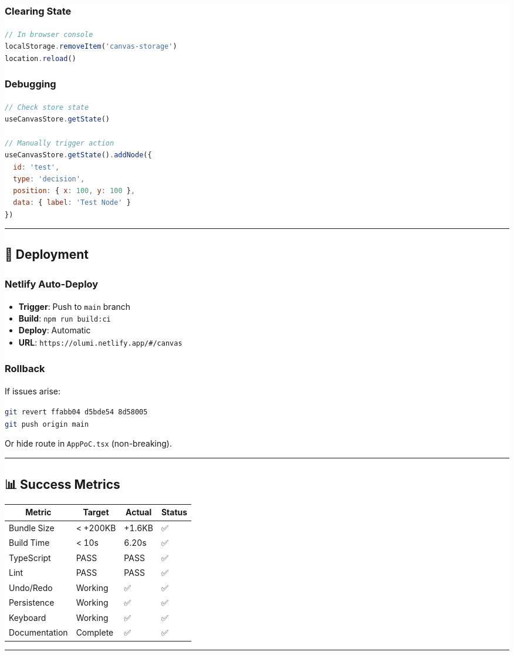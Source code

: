### Clearing State
```javascript
// In browser console
localStorage.removeItem('canvas-storage')
location.reload()
```

### Debugging
```javascript
// Check store state
useCanvasStore.getState()

// Manually trigger action
useCanvasStore.getState().addNode({
  id: 'test',
  type: 'decision',
  position: { x: 100, y: 100 },
  data: { label: 'Test Node' }
})
```

---

## 🚢 Deployment

### Netlify Auto-Deploy
- **Trigger**: Push to `main` branch
- **Build**: `npm run build:ci`
- **Deploy**: Automatic
- **URL**: `https://olumi.netlify.app/#/canvas`

### Rollback
If issues arise:
```bash
git revert ffabb04 d5bde54 8d58005
git push origin main
```

Or hide route in `AppPoC.tsx` (non-breaking).

---

## 📊 Success Metrics

| Metric | Target | Actual | Status |
|--------|--------|--------|--------|
| Bundle Size | < +200KB | +1.6KB | ✅ |
| Build Time | < 10s | 6.20s | ✅ |
| TypeScript | PASS | PASS | ✅ |
| Lint | PASS | PASS | ✅ |
| Undo/Redo | Working | ✅ | ✅ |
| Persistence | Working | ✅ | ✅ |
| Keyboard | Working | ✅ | ✅ |
| Documentation | Complete | ✅ | ✅ |

---